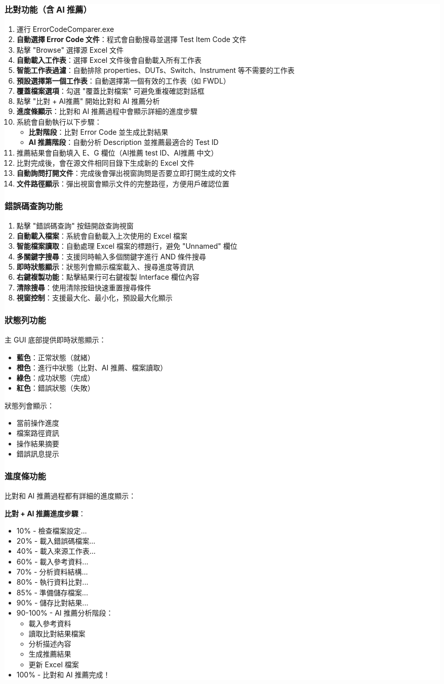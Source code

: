 ### 比對功能（含 AI 推薦）
1. 運行 ErrorCodeComparer.exe
2. **自動選擇 Error Code 文件**：程式會自動搜尋並選擇 Test Item Code 文件
3. 點擊 "Browse" 選擇源 Excel 文件
4. **自動載入工作表**：選擇 Excel 文件後會自動載入所有工作表
5. **智能工作表過濾**：自動排除 properties、DUTs、Switch、Instrument 等不需要的工作表
6. **預設選擇第一個工作表**：自動選擇第一個有效的工作表（如 FWDL）
7. **覆蓋檔案選項**：勾選 "覆蓋比對檔案" 可避免重複確認對話框
8. 點擊 "比對 + AI推薦" 開始比對和 AI 推薦分析
9. **進度條顯示**：比對和 AI 推薦過程中會顯示詳細的進度步驟
10. 系統會自動執行以下步驟：
    - **比對階段**：比對 Error Code 並生成比對結果
    - **AI 推薦階段**：自動分析 Description 並推薦最適合的 Test ID
11. 推薦結果會自動填入 E、G 欄位（AI推薦 test ID、AI推薦 中文）
12. 比對完成後，會在源文件相同目錄下生成新的 Excel 文件
13. **自動詢問打開文件**：完成後會彈出視窗詢問是否要立即打開生成的文件
14. **文件路徑顯示**：彈出視窗會顯示文件的完整路徑，方便用戶確認位置

### 錯誤碼查詢功能
1. 點擊 "錯誤碼查詢" 按鈕開啟查詢視窗
2. **自動載入檔案**：系統會自動載入上次使用的 Excel 檔案
3. **智能檔案讀取**：自動處理 Excel 檔案的標題行，避免 "Unnamed" 欄位
4. **多關鍵字搜尋**：支援同時輸入多個關鍵字進行 AND 條件搜尋
5. **即時狀態顯示**：狀態列會顯示檔案載入、搜尋進度等資訊
6. **右鍵複製功能**：點擊結果行可右鍵複製 Interface 欄位內容
7. **清除搜尋**：使用清除按鈕快速重置搜尋條件
8. **視窗控制**：支援最大化、最小化，預設最大化顯示

### 狀態列功能
主 GUI 底部提供即時狀態顯示：
- **藍色**：正常狀態（就緒）
- **橙色**：進行中狀態（比對、AI 推薦、檔案讀取）
- **綠色**：成功狀態（完成）
- **紅色**：錯誤狀態（失敗）

狀態列會顯示：
- 當前操作進度
- 檔案路徑資訊
- 操作結果摘要
- 錯誤訊息提示

### 進度條功能
比對和 AI 推薦過程都有詳細的進度顯示：

**比對 + AI 推薦進度步驟**：
- 10% - 檢查檔案設定...
- 20% - 載入錯誤碼檔案...
- 40% - 載入來源工作表...
- 60% - 載入參考資料...
- 70% - 分析資料結構...
- 80% - 執行資料比對...
- 85% - 準備儲存檔案...
- 90% - 儲存比對結果...
- 90-100% - AI 推薦分析階段：
  - 載入參考資料
  - 讀取比對結果檔案
  - 分析描述內容
  - 生成推薦結果
  - 更新 Excel 檔案
- 100% - 比對和 AI 推薦完成！
